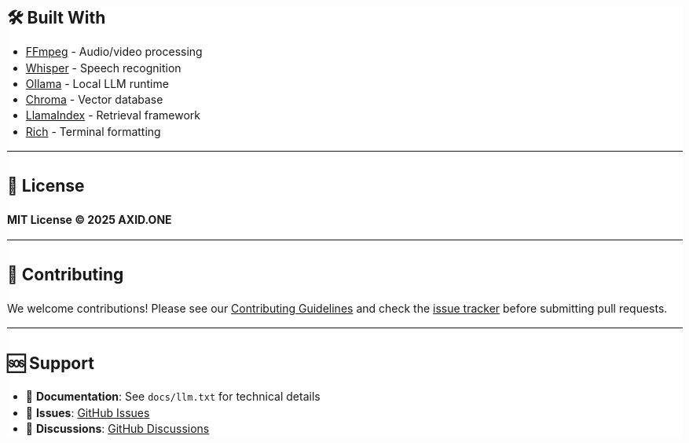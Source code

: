 
## 🛠️ Built With

* [FFmpeg](https://ffmpeg.org) - Audio/video processing
* [Whisper](https://github.com/openai/whisper) - Speech recognition
* [Ollama](https://ollama.ai) - Local LLM runtime
* [Chroma](https://trychroma.com) - Vector database
* [LlamaIndex](https://llamaindex.ai) - Retrieval framework
* [Rich](https://github.com/Textualize/rich) - Terminal formatting

---

## 📄 License

**MIT License © 2025 AXID.ONE**

---

## 🤝 Contributing

We welcome contributions! Please see our [Contributing Guidelines](CONTRIBUTING.md) and check the [issue tracker](https://github.com/number16busshelter/vaio/issues) before submitting pull requests.

---

## 🆘 Support

- 📖 **Documentation**: See `docs/llm.txt` for technical details
- 🐛 **Issues**: [GitHub Issues](https://github.com/number16busshelter/vaio/issues)
- 💬 **Discussions**: [GitHub Discussions](https://github.com/number16busshelter/vaio/discussions)
